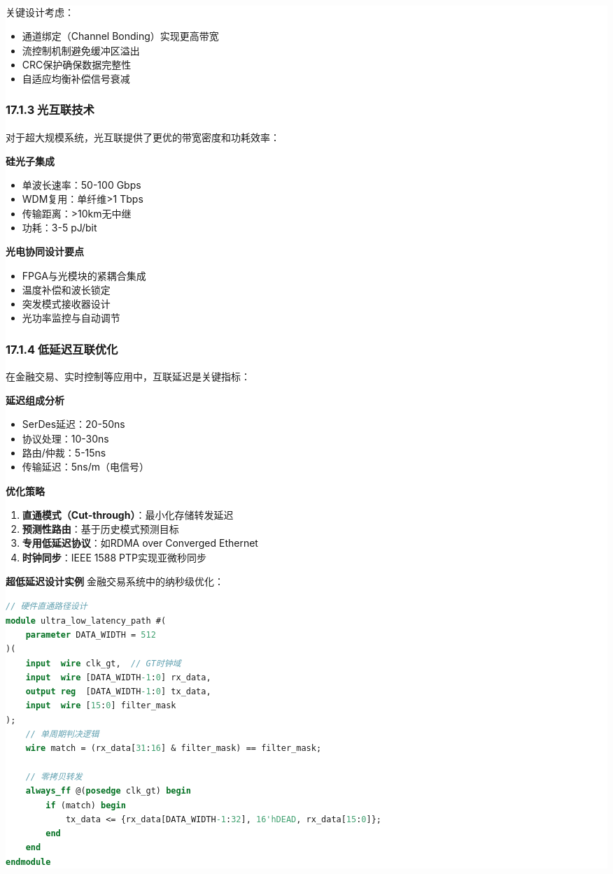 关键设计考虑：
- 通道绑定（Channel Bonding）实现更高带宽
- 流控制机制避免缓冲区溢出
- CRC保护确保数据完整性
- 自适应均衡补偿信号衰减

### 17.1.3 光互联技术

对于超大规模系统，光互联提供了更优的带宽密度和功耗效率：

**硅光子集成**
- 单波长速率：50-100 Gbps
- WDM复用：单纤维>1 Tbps
- 传输距离：>10km无中继
- 功耗：3-5 pJ/bit

**光电协同设计要点**
- FPGA与光模块的紧耦合集成
- 温度补偿和波长锁定
- 突发模式接收器设计
- 光功率监控与自动调节

### 17.1.4 低延迟互联优化

在金融交易、实时控制等应用中，互联延迟是关键指标：

**延迟组成分析**
- SerDes延迟：20-50ns
- 协议处理：10-30ns
- 路由/仲裁：5-15ns
- 传输延迟：5ns/m（电信号）

**优化策略**
1. **直通模式（Cut-through）**：最小化存储转发延迟
2. **预测性路由**：基于历史模式预测目标
3. **专用低延迟协议**：如RDMA over Converged Ethernet
4. **时钟同步**：IEEE 1588 PTP实现亚微秒同步

**超低延迟设计实例**
金融交易系统中的纳秒级优化：
```systemverilog
// 硬件直通路径设计
module ultra_low_latency_path #(
    parameter DATA_WIDTH = 512
)(
    input  wire clk_gt,  // GT时钟域
    input  wire [DATA_WIDTH-1:0] rx_data,
    output reg  [DATA_WIDTH-1:0] tx_data,
    input  wire [15:0] filter_mask
);
    // 单周期判决逻辑
    wire match = (rx_data[31:16] & filter_mask) == filter_mask;
    
    // 零拷贝转发
    always_ff @(posedge clk_gt) begin
        if (match) begin
            tx_data <= {rx_data[DATA_WIDTH-1:32], 16'hDEAD, rx_data[15:0]};
        end
    end
endmodule
```

